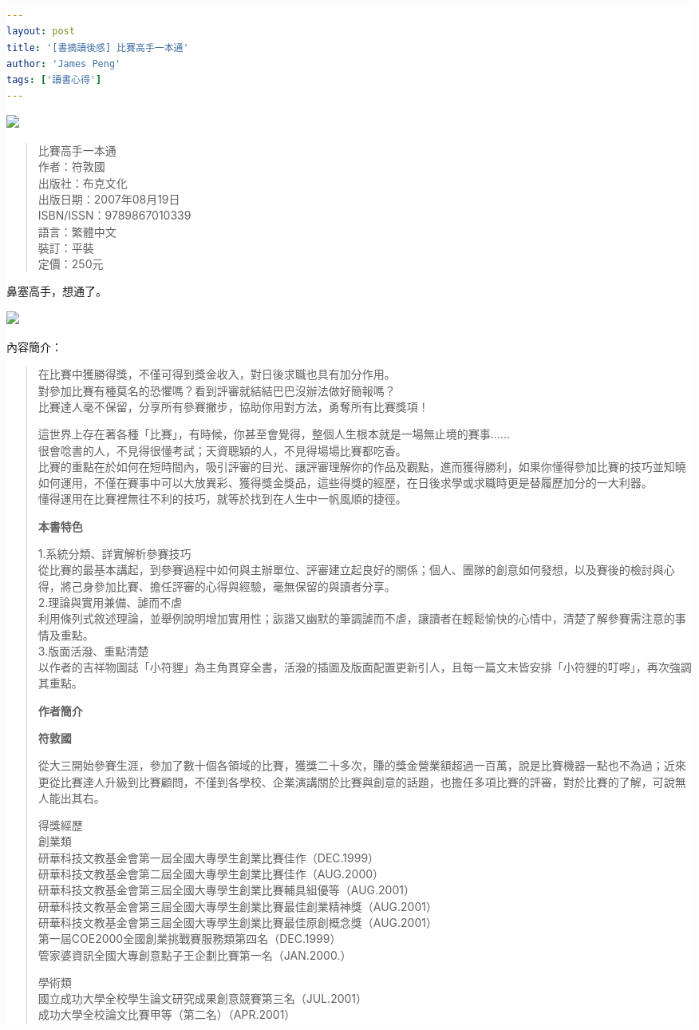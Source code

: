 ```yaml
---
layout: post
title: '[書摘讀後感] 比賽高手一本通'
author: 'James Peng'
tags: ['讀書心得']
---
```


![](https://lh4.googleusercontent.com/-AqNwSPDvwwI/USInmr0kg6I/AAAAAAAAGHA/rc4IKdy1JAs/s922/18+-+2)

> 比賽高手一本通  
> 作者：符敦國  
> 出版社：布克文化  
> 出版日期：2007年08月19日  
> ISBN/ISSN：9789867010339  
> 語言：繁體中文  
> 裝訂：平裝  
> 定價：250元

鼻塞高手，想通了。

![](https://lh6.googleusercontent.com/-01aKH5W_-ZA/USInmmA-hCI/AAAAAAAAGG4/0b_STcSShWg/s922/18+-+1)

內容簡介：

> 在比賽中獲勝得獎，不僅可得到獎金收入，對日後求職也具有加分作用。  
> 對參加比賽有種莫名的恐懼嗎？看到評審就結結巴巴沒辦法做好簡報嗎？  
> 比賽達人毫不保留，分享所有參賽撇步，協助你用對方法，勇奪所有比賽獎項！
>
> 這世界上存在著各種「比賽」，有時候，你甚至會覺得，整個人生根本就是一場無止境的賽事……  
> 很會唸書的人，不見得很懂考試；天資聰穎的人，不見得場場比賽都吃香。  
> 比賽的重點在於如何在短時間內，吸引評審的目光、讓評審理解你的作品及觀點，進而獲得勝利，如果你懂得參加比賽的技巧並知曉如何運用，不僅在賽事中可以大放異彩、獲得獎金獎品，這些得獎的經歷，在日後求學或求職時更是替履歷加分的一大利器。  
> 懂得運用在比賽裡無往不利的技巧，就等於找到在人生中一帆風順的捷徑。
>
> **本書特色**
>
> 1.系統分類、詳實解析參賽技巧  
> 從比賽的最基本講起，到參賽過程中如何與主辦單位、評審建立起良好的關係；個人、團隊的創意如何發想，以及賽後的檢討與心得，將己身參加比賽、擔任評審的心得與經驗，毫無保留的與讀者分享。  
> 2.理論與實用兼備、謔而不虐  
> 利用條列式敘述理論，並舉例說明增加實用性；詼諧又幽默的筆調謔而不虐，讓讀者在輕鬆愉快的心情中，清楚了解參賽需注意的事情及重點。  
> 3.版面活潑、重點清楚  
> 以作者的吉祥物圖誌「小符貍」為主角貫穿全書，活潑的插圖及版面配置更新引人，且每一篇文末皆安排「小符貍的叮嚀」，再次強調其重點。
>
> **作者簡介**
>
> **符敦國**
>
> 從大三開始參賽生涯，參加了數十個各領域的比賽，獲獎二十多次，賺的獎金營業額超過一百萬，說是比賽機器一點也不為過；近來更從比賽達人升級到比賽顧問，不僅到各學校、企業演講關於比賽與創意的話題，也擔任多項比賽的評審，對於比賽的了解，可說無人能出其右。
>
> 得獎經歷  
> 創業類  
> 研華科技文教基金會第一屆全國大專學生創業比賽佳作（DEC.1999）  
> 研華科技文教基金會第二屆全國大專學生創業比賽佳作（AUG.2000）  
> 研華科技文教基金會第三屆全國大專學生創業比賽輔具組優等（AUG.2001）  
> 研華科技文教基金會第三屆全國大專學生創業比賽最佳創業精神獎（AUG.2001）  
> 研華科技文教基金會第三屆全國大專學生創業比賽最佳原創概念獎（AUG.2001）  
> 第一屆COE2000全國創業挑戰賽服務類第四名（DEC.1999）  
> 管家婆資訊全國大專創意點子王企劃比賽第一名（JAN.2000.）
>
> 學術類  
> 國立成功大學全校學生論文研究成果創意競賽第三名（JUL.2001）  
> 成功大學全校論文比賽甲等（第二名）（APR.2001）